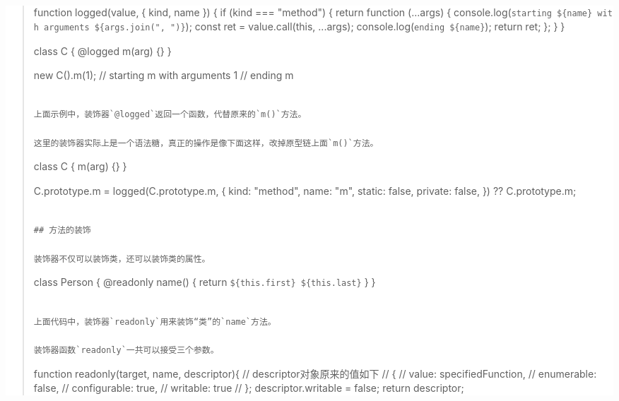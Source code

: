   > function logged(value, { kind, name }) {
  >   if (kind === "method") {
  >     return function (...args) {
  >       console.log(`starting ${name} with arguments ${args.join(", ")}`);
  >       const ret = value.call(this, ...args);
  >       console.log(`ending ${name}`);
  >       return ret;
  >     };
  >   }
  > }
  > 
  > class C {
  >   @logged
  >   m(arg) {}
  > }
  > 
  > new C().m(1);
  > // starting m with arguments 1
  > // ending m
  > ```
  >
  > 上面示例中，装饰器`@logged`返回一个函数，代替原来的`m()`方法。
  >
  > 这里的装饰器实际上是一个语法糖，真正的操作是像下面这样，改掉原型链上面`m()`方法。
  >
  > ```
  > class C {
  >   m(arg) {}
  > }
  > 
  > C.prototype.m = logged(C.prototype.m, {
  >   kind: "method",
  >   name: "m",
  >   static: false,
  >   private: false,
  > }) ?? C.prototype.m;
  > ```
  >
  > ## 方法的装饰
  >
  > 装饰器不仅可以装饰类，还可以装饰类的属性。
  >
  > ```
  > class Person {
  >   @readonly
  >   name() { return `${this.first} ${this.last}` }
  > }
  > ```
  >
  > 上面代码中，装饰器`readonly`用来装饰“类”的`name`方法。
  >
  > 装饰器函数`readonly`一共可以接受三个参数。
  >
  > ```
  > function readonly(target, name, descriptor){
  >   // descriptor对象原来的值如下
  >   // {
  >   //   value: specifiedFunction,
  >   //   enumerable: false,
  >   //   configurable: true,
  >   //   writable: true
  >   // };
  >   descriptor.writable = false;
  >   return descriptor;